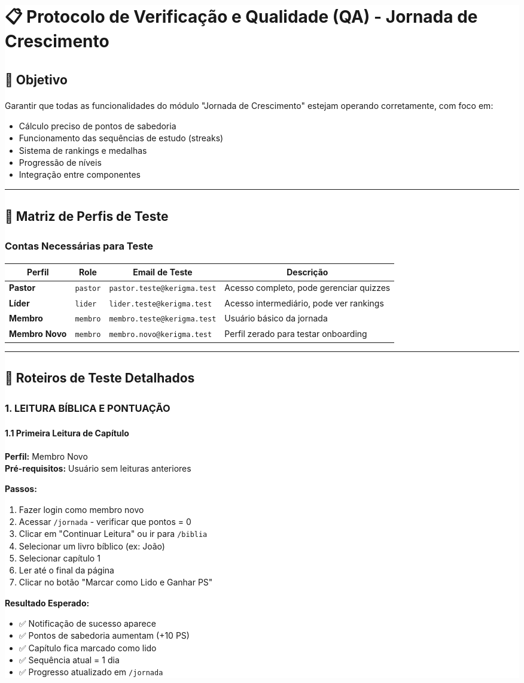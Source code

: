 # 📋 Protocolo de Verificação e Qualidade (QA) - Jornada de Crescimento

## 🎯 Objetivo
Garantir que todas as funcionalidades do módulo "Jornada de Crescimento" estejam operando corretamente, com foco em:
- Cálculo preciso de pontos de sabedoria
- Funcionamento das sequências de estudo (streaks)
- Sistema de rankings e medalhas
- Progressão de níveis
- Integração entre componentes

---

## 👤 Matriz de Perfis de Teste

### Contas Necessárias para Teste

| Perfil | Role | Email de Teste | Descrição |
|--------|------|----------------|-----------|
| **Pastor** | `pastor` | `pastor.teste@kerigma.test` | Acesso completo, pode gerenciar quizzes |
| **Líder** | `lider` | `lider.teste@kerigma.test` | Acesso intermediário, pode ver rankings |
| **Membro** | `membro` | `membro.teste@kerigma.test` | Usuário básico da jornada |
| **Membro Novo** | `membro` | `membro.novo@kerigma.test` | Perfil zerado para testar onboarding |

---

## 🧪 Roteiros de Teste Detalhados

### 1. LEITURA BÍBLICA E PONTUAÇÃO

#### 1.1 Primeira Leitura de Capítulo
**Perfil:** Membro Novo  
**Pré-requisitos:** Usuário sem leituras anteriores

**Passos:**
1. Fazer login como membro novo
2. Acessar `/jornada` - verificar que pontos = 0
3. Clicar em "Continuar Leitura" ou ir para `/biblia`
4. Selecionar um livro bíblico (ex: João)
5. Selecionar capítulo 1
6. Ler até o final da página
7. Clicar no botão "Marcar como Lido e Ganhar PS"

**Resultado Esperado:**
- ✅ Notificação de sucesso aparece
- ✅ Pontos de sabedoria aumentam (+10 PS)
- ✅ Capítulo fica marcado como lido
- ✅ Sequência atual = 1 dia
- ✅ Progresso atualizado em `/jornada`
